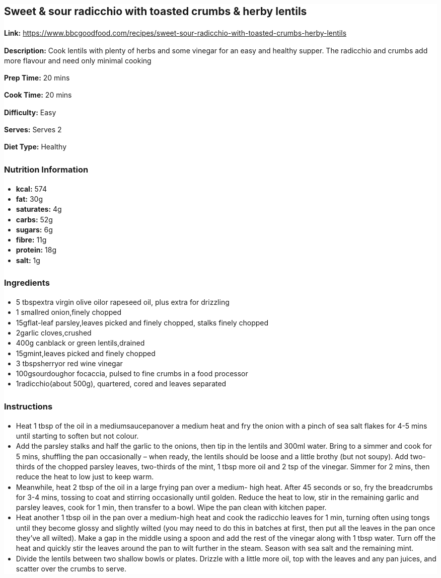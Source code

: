 
## Sweet & sour radicchio with toasted crumbs & herby lentils
**Link:** https://www.bbcgoodfood.com/recipes/sweet-sour-radicchio-with-toasted-crumbs-herby-lentils

**Description:** Cook lentils with plenty of herbs and some vinegar for an easy and healthy supper. The radicchio and crumbs add more flavour and need only minimal cooking

**Prep Time:** 20 mins

**Cook Time:** 20 mins

**Difficulty:** Easy

**Serves:** Serves 2

**Diet Type:** Healthy

### Nutrition Information
- **kcal:** 574
- **fat:** 30g
- **saturates:** 4g
- **carbs:** 52g
- **sugars:** 6g
- **fibre:** 11g
- **protein:** 18g
- **salt:** 1g

### Ingredients
- 5 tbspextra virgin olive oilor rapeseed oil, plus extra for drizzling
- 1 smallred onion,finely chopped
- 15gflat-leaf parsley,leaves picked and finely chopped, stalks finely chopped
- 2garlic cloves,crushed
- 400g canblack or green lentils,drained
- 15gmint,leaves picked and finely chopped
- 3 tbspsherryor red wine vinegar
- 100gsourdoughor focaccia, pulsed to fine crumbs in a food processor
- 1radicchio(about 500g), quartered, cored and leaves separated

### Instructions
- Heat 1 tbsp of the oil in a mediumsaucepanover a medium heat and fry the onion with a pinch of sea salt flakes for 4-5 mins until starting to soften but not colour.
- Add the parsley stalks and half the garlic to the onions, then tip in the lentils and 300ml water. Bring to a simmer and cook for 5 mins, shuffling the pan occasionally – when ready, the lentils should be loose and a little brothy (but not soupy). Add two-thirds of the chopped parsley leaves, two-thirds of the mint, 1 tbsp more oil and 2 tsp of the vinegar. Simmer for 2 mins, then reduce the heat to low just to keep warm.
- Meanwhile, heat 2 tbsp of the oil in a large frying pan over a medium- high heat. After 45 seconds or so, fry the breadcrumbs for 3-4 mins, tossing to coat and stirring occasionally until golden. Reduce the heat to low, stir in the remaining garlic and parsley leaves, cook for 1 min, then transfer to a bowl. Wipe the pan clean with kitchen paper.
- Heat another 1 tbsp oil in the pan over a medium-high heat and cook the radicchio leaves for 1 min, turning often using tongs until they become glossy and slightly wilted (you may need to do this in batches at first, then put all the leaves in the pan once they’ve all wilted). Make a gap in the middle using a spoon and add the rest of the vinegar along with 1 tbsp water. Turn off the heat and quickly stir the leaves around the pan to wilt further in the steam. Season with sea salt and the remaining mint.
- Divide the lentils between two shallow bowls or plates. Drizzle with a little more oil, top with the leaves and any pan juices, and scatter over the crumbs to serve.

